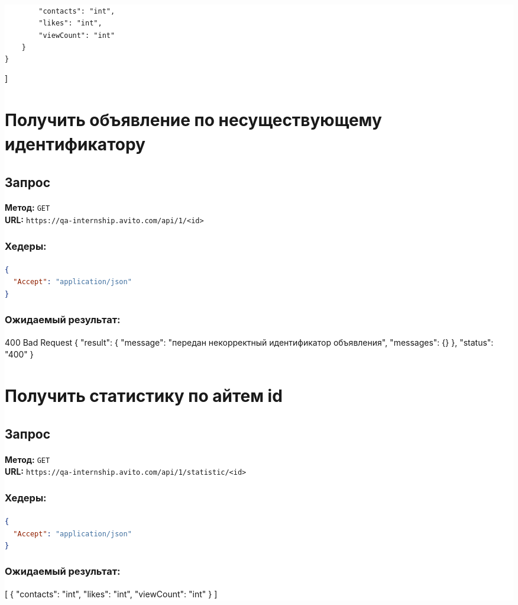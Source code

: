             "contacts": "int",
            "likes": "int",
            "viewCount": "int"
        }
    }
]

# Получить объявление по несуществующему идентификатору

## Запрос
**Метод:** `GET`  
**URL:** `https://qa-internship.avito.com/api/1/<id>`  

### Хедеры:
```json
{
  "Accept": "application/json"
}
```
### Ожидаемый результат:
400 Bad Request
{
    "result": {
        "message": "передан некорректный идентификатор объявления",
        "messages": {}
    },
    "status": "400"
}

# Получить статистику по айтем id

## Запрос
**Метод:** `GET`  
**URL:** `https://qa-internship.avito.com/api/1/statistic/<id>`  

### Хедеры:
```json
{
  "Accept": "application/json"
}
```
### Ожидаемый результат:
[
    {
        "contacts": "int",
        "likes": "int",
        "viewCount": "int"
    }
]
